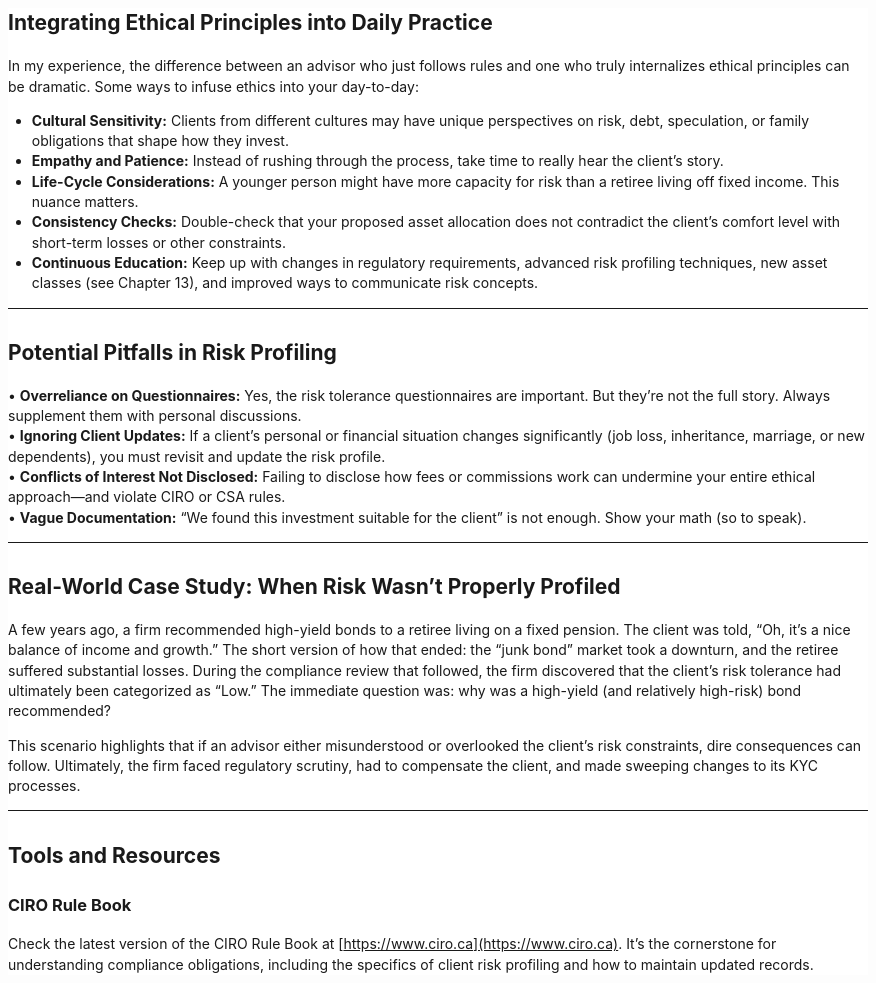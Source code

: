 
## Integrating Ethical Principles into Daily Practice

In my experience, the difference between an advisor who just follows rules and one who truly internalizes ethical principles can be dramatic. Some ways to infuse ethics into your day-to-day:

- **Cultural Sensitivity:** Clients from different cultures may have unique perspectives on risk, debt, speculation, or family obligations that shape how they invest.  
- **Empathy and Patience:** Instead of rushing through the process, take time to really hear the client’s story.  
- **Life-Cycle Considerations:** A younger person might have more capacity for risk than a retiree living off fixed income. This nuance matters.  
- **Consistency Checks:** Double-check that your proposed asset allocation does not contradict the client’s comfort level with short-term losses or other constraints.  
- **Continuous Education:** Keep up with changes in regulatory requirements, advanced risk profiling techniques, new asset classes (see Chapter 13), and improved ways to communicate risk concepts.  

---

## Potential Pitfalls in Risk Profiling

• **Overreliance on Questionnaires:** Yes, the risk tolerance questionnaires are important. But they’re not the full story. Always supplement them with personal discussions.  
• **Ignoring Client Updates:** If a client’s personal or financial situation changes significantly (job loss, inheritance, marriage, or new dependents), you must revisit and update the risk profile.  
• **Conflicts of Interest Not Disclosed:** Failing to disclose how fees or commissions work can undermine your entire ethical approach—and violate CIRO or CSA rules.  
• **Vague Documentation:** “We found this investment suitable for the client” is not enough. Show your math (so to speak).  

---

## Real-World Case Study: When Risk Wasn’t Properly Profiled

A few years ago, a firm recommended high-yield bonds to a retiree living on a fixed pension. The client was told, “Oh, it’s a nice balance of income and growth.” The short version of how that ended: the “junk bond” market took a downturn, and the retiree suffered substantial losses. During the compliance review that followed, the firm discovered that the client’s risk tolerance had ultimately been categorized as “Low.” The immediate question was: why was a high-yield (and relatively high-risk) bond recommended?

This scenario highlights that if an advisor either misunderstood or overlooked the client’s risk constraints, dire consequences can follow. Ultimately, the firm faced regulatory scrutiny, had to compensate the client, and made sweeping changes to its KYC processes.

---

## Tools and Resources

### CIRO Rule Book  
Check the latest version of the CIRO Rule Book at [https://www.ciro.ca](https://www.ciro.ca). It’s the cornerstone for understanding compliance obligations, including the specifics of client risk profiling and how to maintain updated records.
